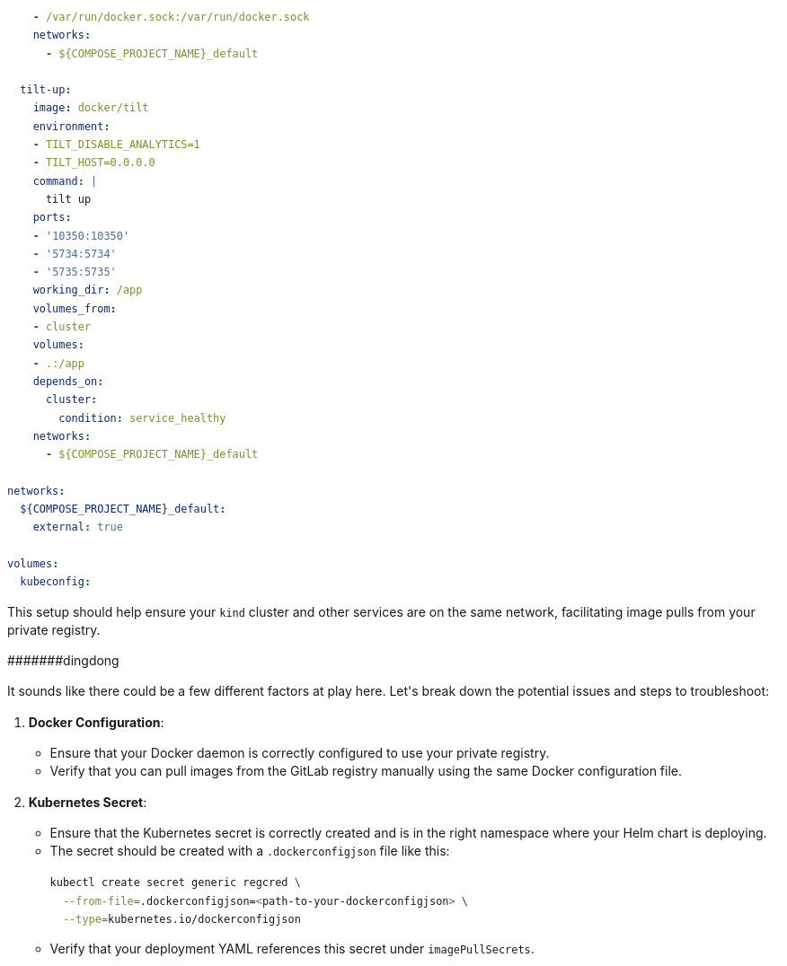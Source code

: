 ```yaml
    - /var/run/docker.sock:/var/run/docker.sock
    networks:
      - ${COMPOSE_PROJECT_NAME}_default

  tilt-up:
    image: docker/tilt
    environment:
    - TILT_DISABLE_ANALYTICS=1
    - TILT_HOST=0.0.0.0
    command: |
      tilt up
    ports:
    - '10350:10350'
    - '5734:5734'
    - '5735:5735'
    working_dir: /app
    volumes_from:
    - cluster
    volumes:
    - .:/app
    depends_on:
      cluster:
        condition: service_healthy
    networks:
      - ${COMPOSE_PROJECT_NAME}_default

networks:
  ${COMPOSE_PROJECT_NAME}_default:
    external: true

volumes:
  kubeconfig:
```

This setup should help ensure your `kind` cluster and other services are on the same network, facilitating image pulls from your private registry.

#######dingdong

It sounds like there could be a few different factors at play here. Let's break down the potential issues and steps to troubleshoot:

1. **Docker Configuration**:
   - Ensure that your Docker daemon is correctly configured to use your private registry.
   - Verify that you can pull images from the GitLab registry manually using the same Docker configuration file.

2. **Kubernetes Secret**:
   - Ensure that the Kubernetes secret is correctly created and is in the right namespace where your Helm chart is deploying.
   - The secret should be created with a `.dockerconfigjson` file like this:
     ```bash
     kubectl create secret generic regcred \
       --from-file=.dockerconfigjson=<path-to-your-dockerconfigjson> \
       --type=kubernetes.io/dockerconfigjson
     ```
   - Verify that your deployment YAML references this secret under `imagePullSecrets`.
